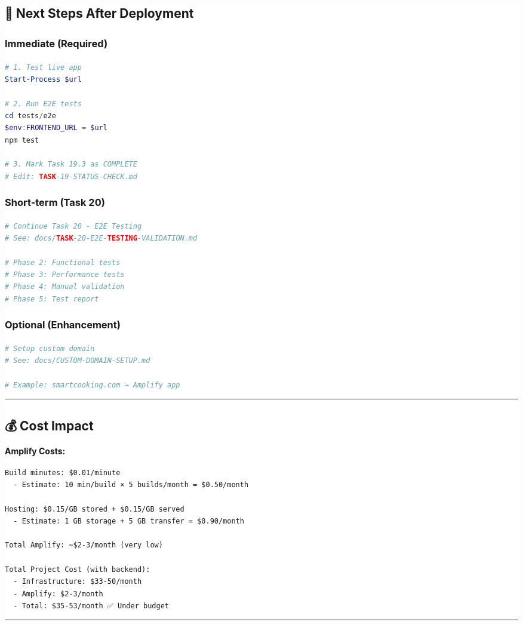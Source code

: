 
## 🎯 Next Steps After Deployment

### Immediate (Required)
```powershell
# 1. Test live app
Start-Process $url

# 2. Run E2E tests
cd tests/e2e
$env:FRONTEND_URL = $url
npm test

# 3. Mark Task 19.3 as COMPLETE
# Edit: TASK-19-STATUS-CHECK.md
```

### Short-term (Task 20)
```powershell
# Continue Task 20 - E2E Testing
# See: docs/TASK-20-E2E-TESTING-VALIDATION.md

# Phase 2: Functional tests
# Phase 3: Performance tests
# Phase 4: Manual validation
# Phase 5: Test report
```

### Optional (Enhancement)
```powershell
# Setup custom domain
# See: docs/CUSTOM-DOMAIN-SETUP.md

# Example: smartcooking.com → Amplify app
```

---

## 💰 Cost Impact

**Amplify Costs:**
```
Build minutes: $0.01/minute
  - Estimate: 10 min/build × 5 builds/month = $0.50/month

Hosting: $0.15/GB stored + $0.15/GB served
  - Estimate: 1 GB storage + 5 GB transfer = $0.90/month

Total Amplify: ~$2-3/month (very low)

Total Project Cost (with backend):
  - Infrastructure: $33-50/month
  - Amplify: $2-3/month
  - Total: $35-53/month ✅ Under budget
```

---